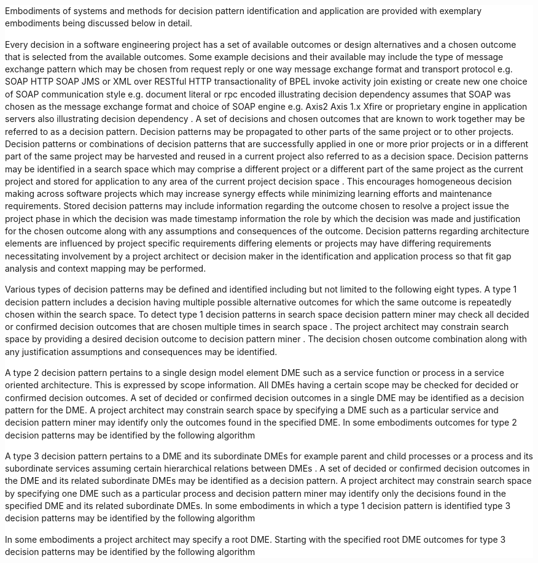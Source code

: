 Embodiments of systems and methods for decision pattern identification and application are provided with exemplary embodiments being discussed below in detail.

Every decision in a software engineering project has a set of available outcomes or design alternatives and a chosen outcome that is selected from the available outcomes. Some example decisions and their available may include the type of message exchange pattern which may be chosen from request reply or one way message exchange format and transport protocol e.g. SOAP HTTP SOAP JMS or XML over RESTful HTTP transactionality of BPEL invoke activity join existing or create new one choice of SOAP communication style e.g. document literal or rpc encoded illustrating decision dependency assumes that SOAP was chosen as the message exchange format and choice of SOAP engine e.g. Axis2 Axis 1.x Xfire or proprietary engine in application servers also illustrating decision dependency . A set of decisions and chosen outcomes that are known to work together may be referred to as a decision pattern. Decision patterns may be propagated to other parts of the same project or to other projects. Decision patterns or combinations of decision patterns that are successfully applied in one or more prior projects or in a different part of the same project may be harvested and reused in a current project also referred to as a decision space. Decision patterns may be identified in a search space which may comprise a different project or a different part of the same project as the current project and stored for application to any area of the current project decision space . This encourages homogeneous decision making across software projects which may increase synergy effects while minimizing learning efforts and maintenance requirements. Stored decision patterns may include information regarding the outcome chosen to resolve a project issue the project phase in which the decision was made timestamp information the role by which the decision was made and justification for the chosen outcome along with any assumptions and consequences of the outcome. Decision patterns regarding architecture elements are influenced by project specific requirements differing elements or projects may have differing requirements necessitating involvement by a project architect or decision maker in the identification and application process so that fit gap analysis and context mapping may be performed.

Various types of decision patterns may be defined and identified including but not limited to the following eight types. A type 1 decision pattern includes a decision having multiple possible alternative outcomes for which the same outcome is repeatedly chosen within the search space. To detect type 1 decision patterns in search space decision pattern miner may check all decided or confirmed decision outcomes that are chosen multiple times in search space . The project architect may constrain search space by providing a desired decision outcome to decision pattern miner . The decision chosen outcome combination along with any justification assumptions and consequences may be identified.

A type 2 decision pattern pertains to a single design model element DME such as a service function or process in a service oriented architecture. This is expressed by scope information. All DMEs having a certain scope may be checked for decided or confirmed decision outcomes. A set of decided or confirmed decision outcomes in a single DME may be identified as a decision pattern for the DME. A project architect may constrain search space by specifying a DME such as a particular service and decision pattern miner may identify only the outcomes found in the specified DME. In some embodiments outcomes for type 2 decision patterns may be identified by the following algorithm 

A type 3 decision pattern pertains to a DME and its subordinate DMEs for example parent and child processes or a process and its subordinate services assuming certain hierarchical relations between DMEs . A set of decided or confirmed decision outcomes in the DME and its related subordinate DMEs may be identified as a decision pattern. A project architect may constrain search space by specifying one DME such as a particular process and decision pattern miner may identify only the decisions found in the specified DME and its related subordinate DMEs. In some embodiments in which a type 1 decision pattern is identified type 3 decision patterns may be identified by the following algorithm 

In some embodiments a project architect may specify a root DME. Starting with the specified root DME outcomes for type 3 decision patterns may be identified by the following algorithm 
